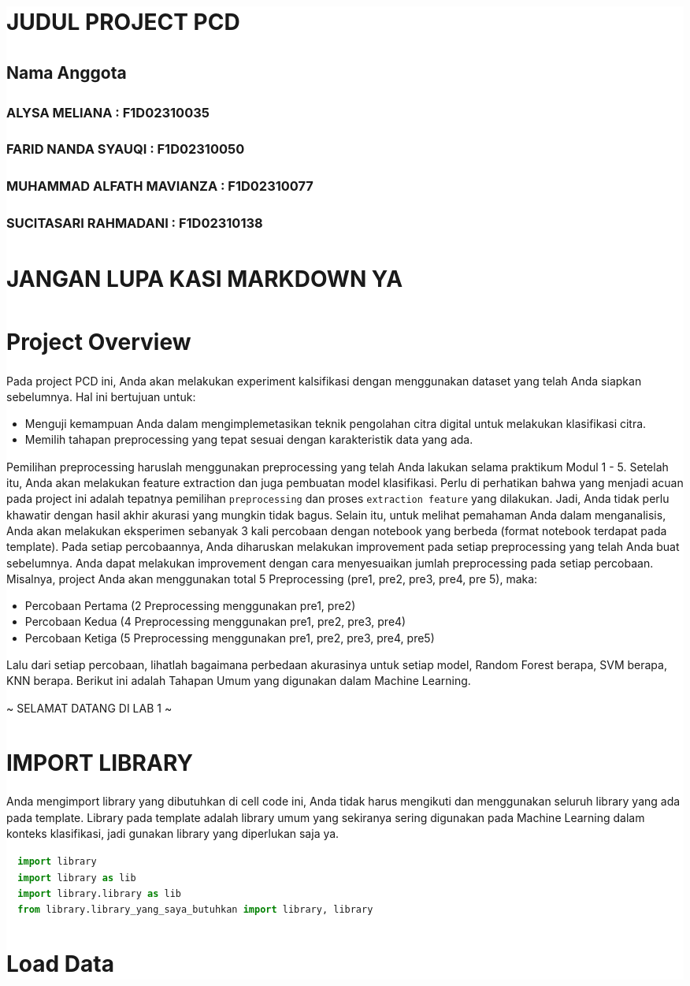 # JUDUL PROJECT PCD
## Nama Anggota
###  ALYSA MELIANA : F1D02310035
###  FARID NANDA SYAUQI : F1D02310050
###  MUHAMMAD ALFATH MAVIANZA : F1D02310077
###  SUCITASARI RAHMADANI : F1D02310138



# JANGAN LUPA KASI MARKDOWN YA
# Project Overview
Pada project PCD ini, Anda akan melakukan experiment kalsifikasi dengan menggunakan dataset yang telah Anda siapkan sebelumnya. Hal ini bertujuan untuk:
- Menguji kemampuan Anda dalam mengimplemetasikan teknik pengolahan citra digital untuk melakukan klasifikasi citra.
- Memilih tahapan preprocessing yang tepat sesuai dengan karakteristik data yang ada.

Pemilihan preprocessing haruslah menggunakan preprocessing yang telah Anda lakukan selama praktikum Modul 1 - 5. Setelah itu, Anda akan melakukan feature extraction dan juga pembuatan model klasifikasi.
Perlu di perhatikan bahwa yang menjadi acuan pada project ini adalah tepatnya pemilihan `preprocessing` dan proses `extraction feature` yang dilakukan. Jadi, Anda tidak perlu khawatir dengan hasil akhir akurasi yang mungkin tidak bagus. Selain itu, untuk melihat pemahaman Anda dalam menganalisis, Anda akan melakukan eksperimen sebanyak 3 kali percobaan dengan notebook yang berbeda (format notebook terdapat pada template). Pada setiap percobaannya, Anda diharuskan melakukan improvement pada setiap preprocessing yang telah Anda buat sebelumnya. Anda dapat melakukan improvement dengan cara menyesuaikan jumlah preprocessing pada setiap percobaan. Misalnya, project Anda akan menggunakan total 5 Preprocessing (pre1, pre2, pre3, pre4, pre 5), maka:
- Percobaan Pertama (2 Preprocessing menggunakan pre1, pre2)
- Percobaan Kedua (4 Preprocessing menggunakan pre1, pre2, pre3, pre4)
- Percobaan Ketiga (5 Preprocessing menggunakan pre1, pre2, pre3, pre4, pre5)

Lalu dari setiap percobaan, lihatlah bagaimana perbedaan akurasinya untuk setiap model, Random Forest berapa, SVM berapa, KNN berapa. Berikut ini adalah Tahapan Umum yang digunakan dalam Machine Learning.

~ SELAMAT DATANG DI LAB 1 ~

# IMPORT LIBRARY
Anda mengimport library yang dibutuhkan di cell code ini, Anda tidak harus mengikuti dan menggunakan seluruh library yang ada pada template. Library pada template adalah library umum yang sekiranya sering digunakan pada Machine Learning dalam konteks klasifikasi, jadi gunakan library yang diperlukan saja ya.
``` python
  import library
  import library as lib
  import library.library as lib
  from library.library_yang_saya_butuhkan import library, library
```
# Load Data